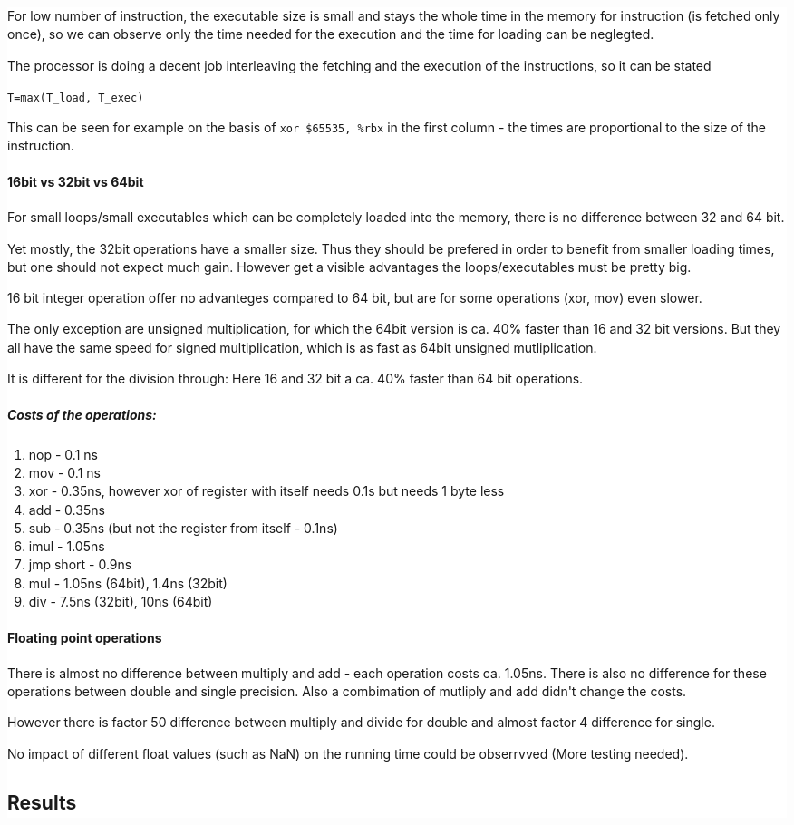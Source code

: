 For low number of instruction, the executable size is small and stays the whole time in the memory for instruction (is fetched only once), so we can observe only the time needed for the execution and the time for loading can be neglegted.

The processor is doing a decent job interleaving the fetching and the execution of the instructions, so it can be stated

    T=max(T_load, T_exec)

This can be seen for example on the basis of `xor $65535, %rbx` in the first column - the times are proportional to the size of the instruction.

#### 16bit vs 32bit vs 64bit

For small loops/small executables which can be completely loaded into the memory, there is no difference between 32 and 64 bit.

Yet mostly, the 32bit operations have a smaller size. Thus they should be prefered in order to benefit from smaller loading times, but one should not expect much gain. However get a visible advantages the loops/executables must be pretty big.

16 bit integer operation offer no advanteges compared to 64 bit, but are for some operations (xor, mov) even slower.

The only exception are unsigned multiplication, for which the 64bit version is ca. 40% faster than 16 and 32 bit versions. But they all have the same speed for signed multiplication, which is as fast as 64bit unsigned mutliplication.

It is different for the division through: Here 16 and 32 bit a ca. 40% faster than 64 bit operations.

##### Costs of the operations:
  1. nop - 0.1 ns
  1. mov - 0.1 ns
  2. xor - 0.35ns, however xor of register with itself needs 0.1s but needs 1 byte less
  3. add - 0.35ns
  4. sub - 0.35ns (but not the register from itself - 0.1ns)
  5. imul - 1.05ns
  6. jmp short - 0.9ns
  6. mul - 1.05ns (64bit), 1.4ns (32bit)
  7. div - 7.5ns (32bit), 10ns (64bit)
  
#### Floating point operations

There is almost no difference between multiply and add - each operation costs ca. 1.05ns.  There is also no difference for these operations between double and single precision. Also a combimation of mutliply and add didn't change the costs.

However there is factor 50 difference between multiply and divide for double and almost factor 4 difference for single.

No impact of different float values (such as NaN) on the running time could be obserrvved (More testing needed).

## Results

